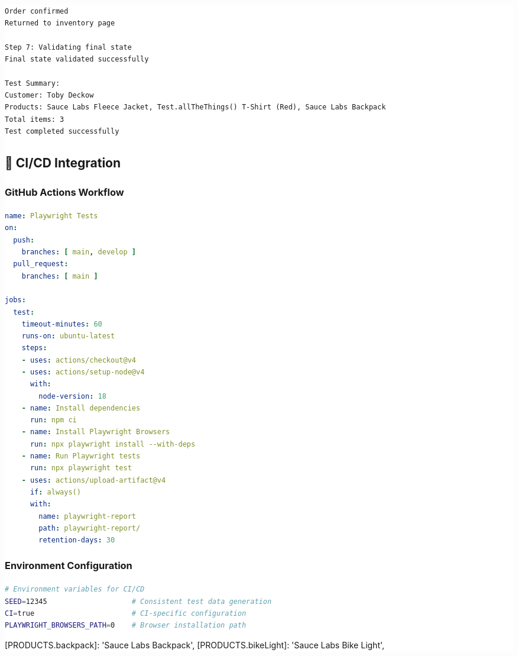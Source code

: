 ```
Order confirmed
Returned to inventory page

Step 7: Validating final state
Final state validated successfully

Test Summary:
Customer: Toby Deckow
Products: Sauce Labs Fleece Jacket, Test.allTheThings() T-Shirt (Red), Sauce Labs Backpack
Total items: 3
Test completed successfully
```

## 🔄 CI/CD Integration

### GitHub Actions Workflow

```yaml
name: Playwright Tests
on:
  push:
    branches: [ main, develop ]
  pull_request:
    branches: [ main ]

jobs:
  test:
    timeout-minutes: 60
    runs-on: ubuntu-latest
    steps:
    - uses: actions/checkout@v4
    - uses: actions/setup-node@v4
      with:
        node-version: 18
    - name: Install dependencies
      run: npm ci
    - name: Install Playwright Browsers
      run: npx playwright install --with-deps
    - name: Run Playwright tests
      run: npx playwright test
    - uses: actions/upload-artifact@v4
      if: always()
      with:
        name: playwright-report
        path: playwright-report/
        retention-days: 30
```

### Environment Configuration

```bash
# Environment variables for CI/CD
SEED=12345                    # Consistent test data generation
CI=true                       # CI-specific configuration
PLAYWRIGHT_BROWSERS_PATH=0    # Browser installation path
```


  [PRODUCTS.backpack]: 'Sauce Labs Backpack',
  [PRODUCTS.bikeLight]: 'Sauce Labs Bike Light',